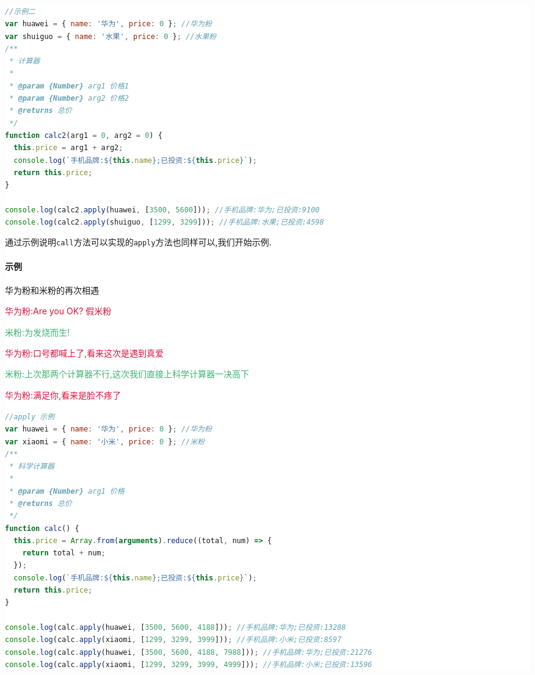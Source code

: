 ```javascript
//示例二
var huawei = { name: '华为', price: 0 }; //华为粉
var shuiguo = { name: '水果', price: 0 }; //水果粉
/**
 * 计算器
 *
 * @param {Number} arg1 价格1
 * @param {Number} arg2 价格2
 * @returns 总价
 */
function calc2(arg1 = 0, arg2 = 0) {
  this.price = arg1 + arg2;
  console.log(`手机品牌:${this.name};已投资:${this.price}`);
  return this.price;
}

console.log(calc2.apply(huawei, [3500, 5600])); //手机品牌:华为;已投资:9100
console.log(calc2.apply(shuiguo, [1299, 3299])); //手机品牌:水果;已投资:4598
```

通过示例说明`call`方法可以实现的`apply`方法也同样可以,我们开始示例.

#### 示例

华为粉和米粉的再次相遇

<font color=Crimson>华为粉:Are you OK? 假米粉</font>

<font color=MediumSeaGreen>米粉:为发烧而生!</font>

<font color=Crimson>华为粉:口号都喊上了,看来这次是遇到真爱</font>

<font color=MediumSeaGreen>米粉:上次那两个计算器不行,这次我们直接上科学计算器一决高下</font>

<font color=Crimson>华为粉:满足你,看来是脸不疼了</font>

```javascript
//apply 示例
var huawei = { name: '华为', price: 0 }; //华为粉
var xiaomi = { name: '小米', price: 0 }; //米粉
/**
 * 科学计算器
 *
 * @param {Number} arg1 价格
 * @returns 总价
 */
function calc() {
  this.price = Array.from(arguments).reduce((total, num) => {
    return total + num;
  });
  console.log(`手机品牌:${this.name};已投资:${this.price}`);
  return this.price;
}

console.log(calc.apply(huawei, [3500, 5600, 4188])); //手机品牌:华为;已投资:13288
console.log(calc.apply(xiaomi, [1299, 3299, 3999])); //手机品牌:小米;已投资:8597
console.log(calc.apply(huawei, [3500, 5600, 4188, 7988])); //手机品牌:华为;已投资:21276
console.log(calc.apply(xiaomi, [1299, 3299, 3999, 4999])); //手机品牌:小米;已投资:13596
```
